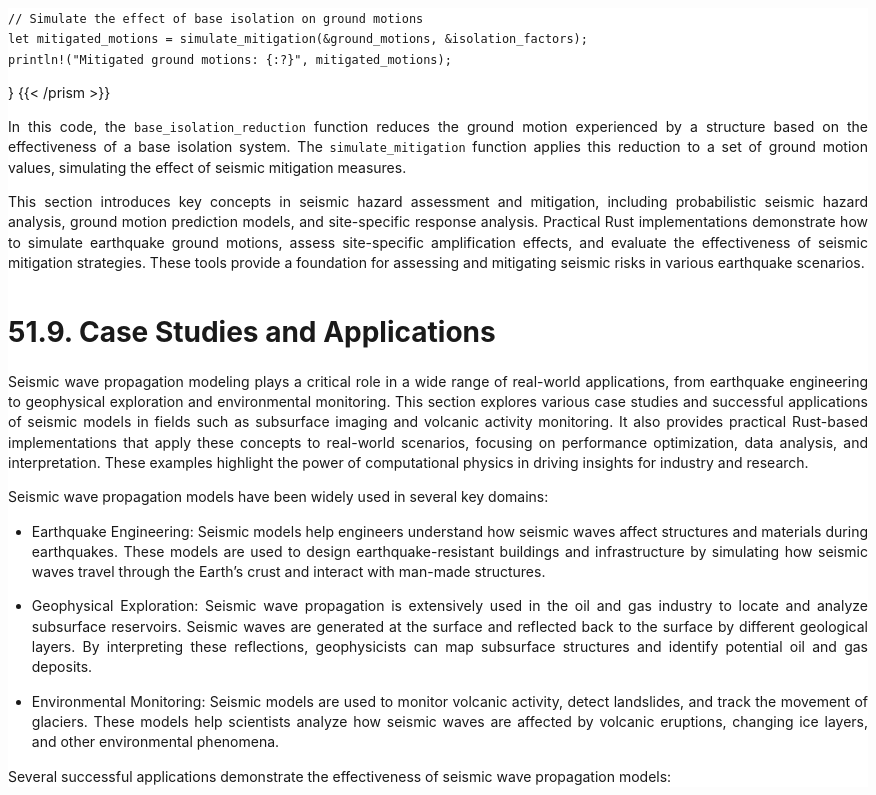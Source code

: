     // Simulate the effect of base isolation on ground motions
    let mitigated_motions = simulate_mitigation(&ground_motions, &isolation_factors);
    println!("Mitigated ground motions: {:?}", mitigated_motions);
}
{{< /prism >}}
<p style="text-align: justify;">
In this code, the <code>base_isolation_reduction</code> function reduces the ground motion experienced by a structure based on the effectiveness of a base isolation system. The <code>simulate_mitigation</code> function applies this reduction to a set of ground motion values, simulating the effect of seismic mitigation measures.
</p>

<p style="text-align: justify;">
This section introduces key concepts in seismic hazard assessment and mitigation, including probabilistic seismic hazard analysis, ground motion prediction models, and site-specific response analysis. Practical Rust implementations demonstrate how to simulate earthquake ground motions, assess site-specific amplification effects, and evaluate the effectiveness of seismic mitigation strategies. These tools provide a foundation for assessing and mitigating seismic risks in various earthquake scenarios.
</p>

# 51.9. Case Studies and Applications
<p style="text-align: justify;">
Seismic wave propagation modeling plays a critical role in a wide range of real-world applications, from earthquake engineering to geophysical exploration and environmental monitoring. This section explores various case studies and successful applications of seismic models in fields such as subsurface imaging and volcanic activity monitoring. It also provides practical Rust-based implementations that apply these concepts to real-world scenarios, focusing on performance optimization, data analysis, and interpretation. These examples highlight the power of computational physics in driving insights for industry and research.
</p>

<p style="text-align: justify;">
Seismic wave propagation models have been widely used in several key domains:
</p>

- <p style="text-align: justify;">Earthquake Engineering: Seismic models help engineers understand how seismic waves affect structures and materials during earthquakes. These models are used to design earthquake-resistant buildings and infrastructure by simulating how seismic waves travel through the Earth’s crust and interact with man-made structures.</p>
- <p style="text-align: justify;">Geophysical Exploration: Seismic wave propagation is extensively used in the oil and gas industry to locate and analyze subsurface reservoirs. Seismic waves are generated at the surface and reflected back to the surface by different geological layers. By interpreting these reflections, geophysicists can map subsurface structures and identify potential oil and gas deposits.</p>
- <p style="text-align: justify;">Environmental Monitoring: Seismic models are used to monitor volcanic activity, detect landslides, and track the movement of glaciers. These models help scientists analyze how seismic waves are affected by volcanic eruptions, changing ice layers, and other environmental phenomena.</p>
<p style="text-align: justify;">
Several successful applications demonstrate the effectiveness of seismic wave propagation models:
</p>

